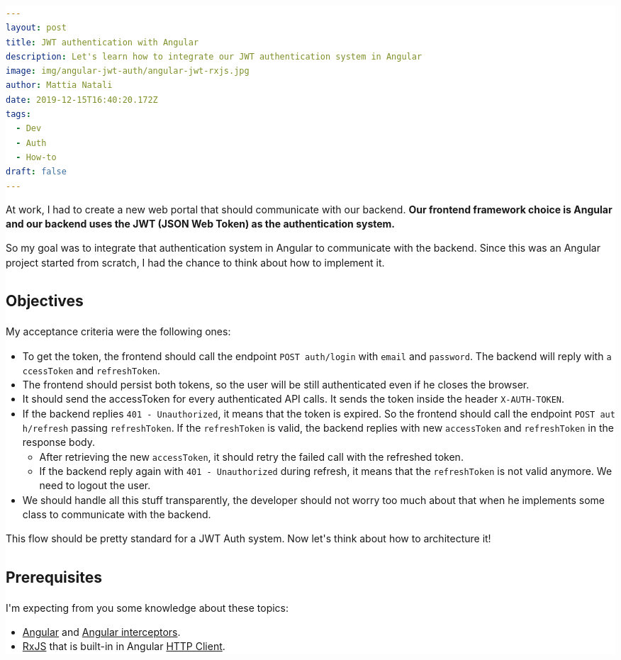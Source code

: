 ```yaml
---
layout: post
title: JWT authentication with Angular
description: Let's learn how to integrate our JWT authentication system in Angular
image: img/angular-jwt-auth/angular-jwt-rxjs.jpg
author: Mattia Natali
date: 2019-12-15T16:40:20.172Z
tags: 
  - Dev
  - Auth
  - How-to
draft: false
---
```


At work, I had to create a new web portal that should communicate with our backend.
**Our frontend framework choice is Angular and our backend uses the JWT (JSON Web Token) as the authentication system.**

So my goal was to integrate that authentication system in Angular to communicate with the backend.
Since this was an Angular project started from scratch, I had the chance to think about how to implement it.


## Objectives

My acceptance criteria were the following ones:

- To get the token, the frontend should call the endpoint `POST auth/login` with `email` and `password`. The backend will reply with `accessToken` and `refreshToken`.
- The frontend should persist both tokens, so the user will be still authenticated even if he closes the browser.
- It should send the accessToken for every authenticated API calls. It sends the token inside the header `X-AUTH-TOKEN`.
- If the backend replies `401 - Unauthorized`, it means that the token is expired. So the frontend should call the endpoint `POST auth/refresh` passing `refreshToken`. If the `refreshToken` is valid, the backend replies with new `accessToken` and `refreshToken` in the response body.
  - After retrieving the new `accessToken`, it should retry the failed call with the refreshed token.
  - If the backend reply again with `401 - Unauthorized` during refresh, it means that the `refreshToken` is not valid anymore. We need to logout the user.
- We should handle all this stuff transparently, the developer should not worry too much about that when he implements some class to communicate with the backend.

This flow should be pretty standard for a JWT Auth system. Now let's think about how to architecture it!

## Prerequisites

I'm expecting from you some knowledge about these topics:

- [Angular](https://angular.io/) and [Angular interceptors](https://angular.io/guide/http#intercepting-requests-and-responses).
- [RxJS](https://rxjs-dev.firebaseapp.com/) that is built-in in Angular [HTTP Client](https://angular.io/guide/http).

